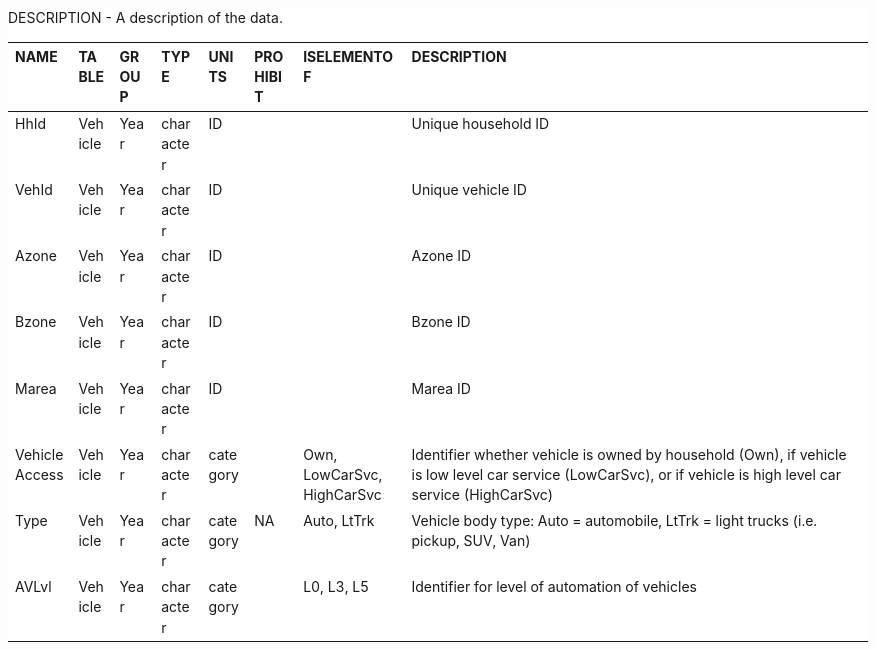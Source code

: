 DESCRIPTION - A description of the data.

|NAME          |TABLE   |GROUP |TYPE      |UNITS    |PROHIBIT |ISELEMENTOF                |DESCRIPTION                                                                                                                                                   |
|:-------------|:-------|:-----|:---------|:--------|:--------|:--------------------------|:-------------------------------------------------------------------------------------------------------------------------------------------------------------|
|HhId          |Vehicle |Year  |character |ID       |         |                           |Unique household ID                                                                                                                                           |
|VehId         |Vehicle |Year  |character |ID       |         |                           |Unique vehicle ID                                                                                                                                             |
|Azone         |Vehicle |Year  |character |ID       |         |                           |Azone ID                                                                                                                                                      |
|Bzone         |Vehicle |Year  |character |ID       |         |                           |Bzone ID                                                                                                                                                      |
|Marea         |Vehicle |Year  |character |ID       |         |                           |Marea ID                                                                                                                                                      |
|VehicleAccess |Vehicle |Year  |character |category |         |Own, LowCarSvc, HighCarSvc |Identifier whether vehicle is owned by household (Own), if vehicle is low level car service (LowCarSvc), or if vehicle is high level car service (HighCarSvc) |
|Type          |Vehicle |Year  |character |category |NA       |Auto, LtTrk                |Vehicle body type: Auto = automobile, LtTrk = light trucks (i.e. pickup, SUV, Van)                                                                            |
|AVLvl         |Vehicle |Year  |character |category |         |L0, L3, L5                 |Identifier for level of automation of vehicles                                                                                                                |
